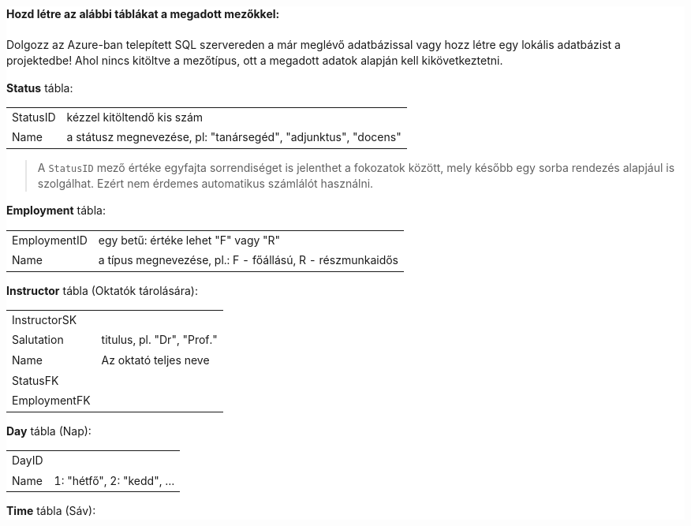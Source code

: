 
#### Hozd létre az alábbi táblákat a megadott mezőkkel:  

Dolgozz az Azure-ban telepített SQL szervereden a már meglévő adatbázissal vagy hozz létre egy lokális adatbázist a projektedbe! Ahol nincs kitöltve a mezőtípus, ott a megadott adatok alapján kell kikövetkeztetni.

**Status** tábla:

|||
|-|-|
|StatusID| kézzel kitöltendő kis szám|
|Name| a státusz megnevezése, pl: "tanársegéd", "adjunktus", "docens"  |

> A `StatusID`  mező értéke egyfajta sorrendiséget is jelenthet a fokozatok között, mely később egy sorba rendezés alapjául is szolgálhat. Ezért nem érdemes automatikus számlálót használni. 

**Employment** tábla:

|||
|-|-|
|EmploymentID|egy betű: értéke lehet "F" vagy "R"|
|Name|a típus megnevezése, pl.: F - főállású, R - részmunkaidős|

**Instructor** tábla (Oktatók tárolására): 

|||
|-|-|
|InstructorSK||
|Salutation|titulus, pl. "Dr", "Prof."|
|Name|Az oktató teljes neve|
|StatusFK|
|EmploymentFK|


**Day** tábla (Nap): 

|||
|-|-|
|DayID||
|Name| 1: "hétfő", 2: "kedd", …|

**Time** tábla (Sáv): 
